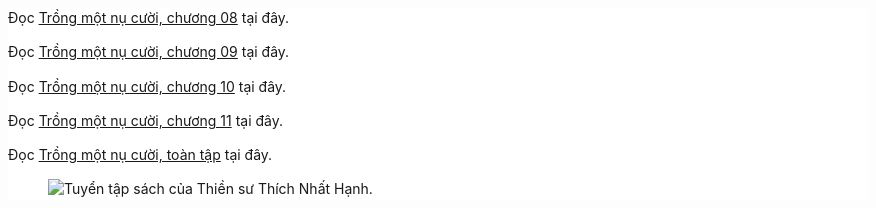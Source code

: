 Đọc [Trồng một nụ cười, chương 08](/article/trong-mot-nu-cuoi-chuong-08) tại đây.

Đọc [Trồng một nụ cười, chương 09](/article/trong-mot-nu-cuoi-chuong-09) tại đây.

Đọc [Trồng một nụ cười, chương 10](/article/trong-mot-nu-cuoi-chuong-10) tại đây.

Đọc [Trồng một nụ cười, chương 11](/article/trong-mot-nu-cuoi-chuong-11) tại đây.

Đọc [Trồng một nụ cười, toàn tập](https://banmaixanh.vercel.app/ebook/trong-mot-nu-cuoi.pdf) tại đây.

<figure><img src="https://banmaixanh.vercel.app/image/cover/001-216.jpg" alt="Tuyển tập sách của Thiền sư Thích Nhất Hạnh." title="Tuyển tập sách của Thiền sư Thích Nhất Hạnh." height=100% width=100%><figcaption><p></p></figcaption></figure>